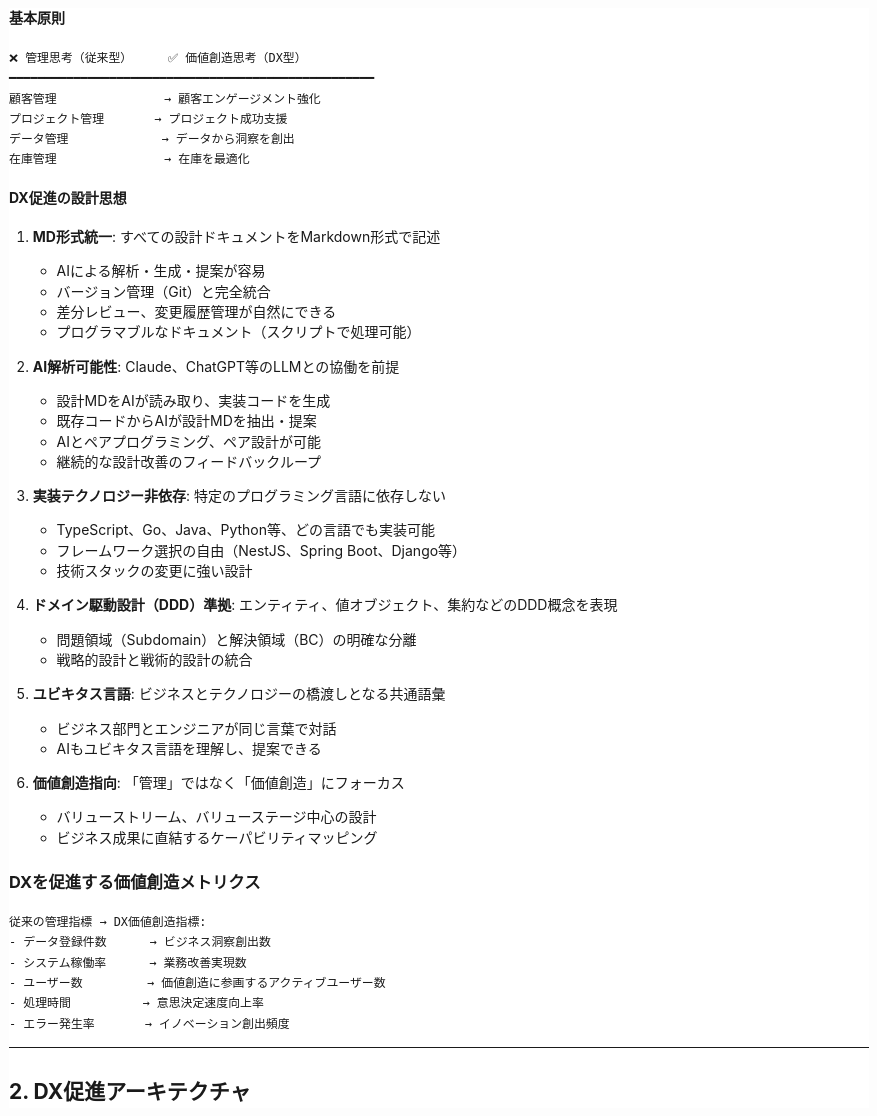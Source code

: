 #### 基本原則

```
❌ 管理思考（従来型）     ✅ 価値創造思考（DX型）
━━━━━━━━━━━━━━━━━━━━━━━━━━━━━━━━━━━━━━━━━━━━━━━━━━━
顧客管理               → 顧客エンゲージメント強化
プロジェクト管理       → プロジェクト成功支援
データ管理             → データから洞察を創出
在庫管理               → 在庫を最適化
```

#### DX促進の設計思想

1. **MD形式統一**: すべての設計ドキュメントをMarkdown形式で記述
   - AIによる解析・生成・提案が容易
   - バージョン管理（Git）と完全統合
   - 差分レビュー、変更履歴管理が自然にできる
   - プログラマブルなドキュメント（スクリプトで処理可能）

2. **AI解析可能性**: Claude、ChatGPT等のLLMとの協働を前提
   - 設計MDをAIが読み取り、実装コードを生成
   - 既存コードからAIが設計MDを抽出・提案
   - AIとペアプログラミング、ペア設計が可能
   - 継続的な設計改善のフィードバックループ

3. **実装テクノロジー非依存**: 特定のプログラミング言語に依存しない
   - TypeScript、Go、Java、Python等、どの言語でも実装可能
   - フレームワーク選択の自由（NestJS、Spring Boot、Django等）
   - 技術スタックの変更に強い設計

4. **ドメイン駆動設計（DDD）準拠**: エンティティ、値オブジェクト、集約などのDDD概念を表現
   - 問題領域（Subdomain）と解決領域（BC）の明確な分離
   - 戦略的設計と戦術的設計の統合

5. **ユビキタス言語**: ビジネスとテクノロジーの橋渡しとなる共通語彙
   - ビジネス部門とエンジニアが同じ言葉で対話
   - AIもユビキタス言語を理解し、提案できる

6. **価値創造指向**: 「管理」ではなく「価値創造」にフォーカス
   - バリューストリーム、バリューステージ中心の設計
   - ビジネス成果に直結するケーパビリティマッピング

### DXを促進する価値創造メトリクス

```
従来の管理指標 → DX価値創造指標:
- データ登録件数      → ビジネス洞察創出数
- システム稼働率      → 業務改善実現数
- ユーザー数         → 価値創造に参画するアクティブユーザー数
- 処理時間          → 意思決定速度向上率
- エラー発生率       → イノベーション創出頻度
```

---

## 2. DX促進アーキテクチャ
